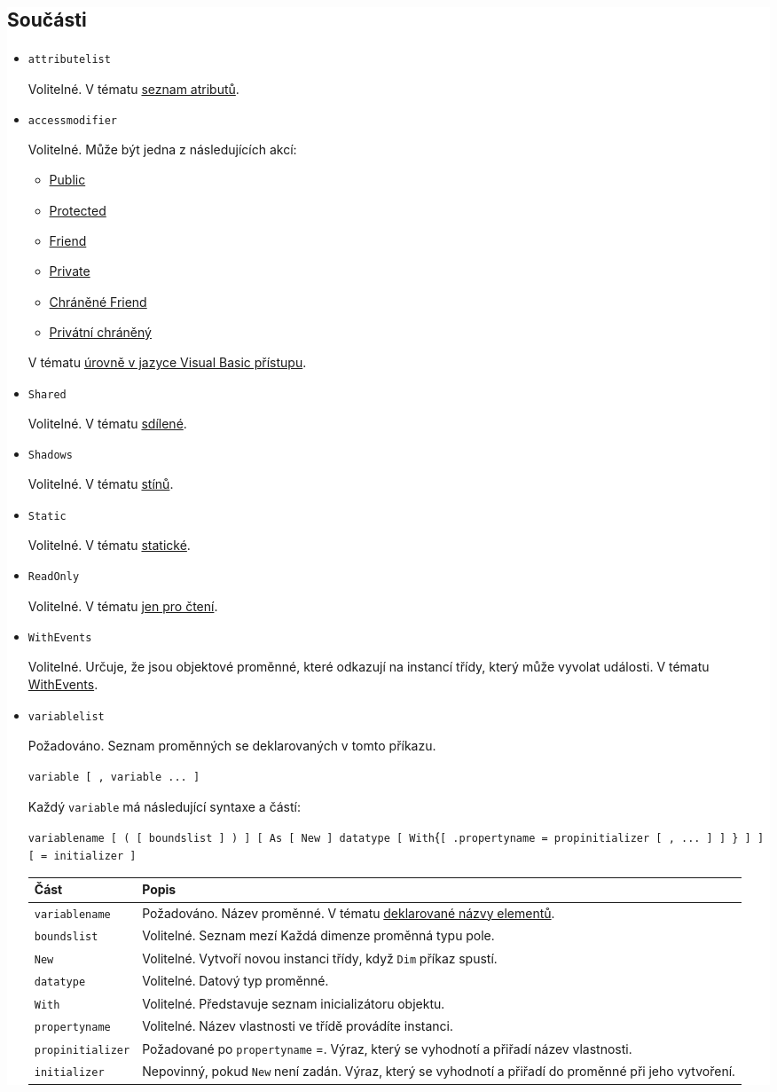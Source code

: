 ## <a name="parts"></a>Součásti  
  
-   `attributelist`  
  
     Volitelné. V tématu [seznam atributů](../../../visual-basic/language-reference/statements/attribute-list.md).  
  
-   `accessmodifier`  
  
     Volitelné. Může být jedna z následujících akcí:  
  
    -   [Public](../../../visual-basic/language-reference/modifiers/public.md)  
  
    -   [Protected](../../../visual-basic/language-reference/modifiers/protected.md)  
  
    -   [Friend](../../../visual-basic/language-reference/modifiers/friend.md)  
  
    -   [Private](../../../visual-basic/language-reference/modifiers/private.md)  
  
    -   [Chráněné Friend](../../language-reference/modifiers/protected-friend.md)
    
    - [Privátní chráněný](../../language-reference/modifiers/private-protected.md)

     V tématu [úrovně v jazyce Visual Basic přístupu](../../../visual-basic/programming-guide/language-features/declared-elements/access-levels.md).  
  
-   `Shared`  
  
     Volitelné. V tématu [sdílené](../../../visual-basic/language-reference/modifiers/shared.md).  
  
-   `Shadows`  
  
     Volitelné. V tématu [stínů](../../../visual-basic/language-reference/modifiers/shadows.md).  
  
-   `Static`  
  
     Volitelné. V tématu [statické](../../../visual-basic/language-reference/modifiers/static.md).  
  
-   `ReadOnly`  
  
     Volitelné. V tématu [jen pro čtení](../../../visual-basic/language-reference/modifiers/readonly.md).  
  
-   `WithEvents`  
  
     Volitelné. Určuje, že jsou objektové proměnné, které odkazují na instancí třídy, který může vyvolat události. V tématu [WithEvents](../../../visual-basic/language-reference/modifiers/withevents.md).  
  
-   `variablelist`  
  
     Požadováno. Seznam proměnných se deklarovaných v tomto příkazu.  
  
     `variable [ , variable ... ]`  
  
     Každý `variable` má následující syntaxe a částí:  
  
     `variablename [ ( [ boundslist ] ) ] [ As [ New ] datatype [ With`{`[ .propertyname = propinitializer [ , ... ] ] } ] ] [ = initializer ]`  
  
    |Část|Popis|  
    |---|---|  
    |`variablename`|Požadováno. Název proměnné. V tématu [deklarované názvy elementů](../../../visual-basic/programming-guide/language-features/declared-elements/declared-element-names.md).|  
    |`boundslist`|Volitelné. Seznam mezí Každá dimenze proměnná typu pole.|  
    |`New`|Volitelné. Vytvoří novou instanci třídy, když `Dim` příkaz spustí.|  
    |`datatype`|Volitelné. Datový typ proměnné.|  
    |`With`|Volitelné. Představuje seznam inicializátoru objektu.|  
    |`propertyname`|Volitelné. Název vlastnosti ve třídě provádíte instanci.|  
    |`propinitializer`|Požadované po `propertyname` =. Výraz, který se vyhodnotí a přiřadí název vlastnosti.|  
    |`initializer`|Nepovinný, pokud `New` není zadán. Výraz, který se vyhodnotí a přiřadí do proměnné při jeho vytvoření.|  